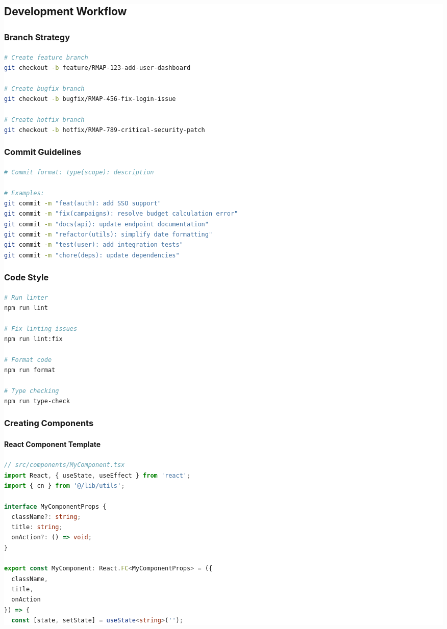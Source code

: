 ## Development Workflow

### Branch Strategy
```bash
# Create feature branch
git checkout -b feature/RMAP-123-add-user-dashboard

# Create bugfix branch
git checkout -b bugfix/RMAP-456-fix-login-issue

# Create hotfix branch
git checkout -b hotfix/RMAP-789-critical-security-patch
```

### Commit Guidelines
```bash
# Commit format: type(scope): description

# Examples:
git commit -m "feat(auth): add SSO support"
git commit -m "fix(campaigns): resolve budget calculation error"
git commit -m "docs(api): update endpoint documentation"
git commit -m "refactor(utils): simplify date formatting"
git commit -m "test(user): add integration tests"
git commit -m "chore(deps): update dependencies"
```

### Code Style
```bash
# Run linter
npm run lint

# Fix linting issues
npm run lint:fix

# Format code
npm run format

# Type checking
npm run type-check
```

### Creating Components

#### React Component Template
```typescript
// src/components/MyComponent.tsx
import React, { useState, useEffect } from 'react';
import { cn } from '@/lib/utils';

interface MyComponentProps {
  className?: string;
  title: string;
  onAction?: () => void;
}

export const MyComponent: React.FC<MyComponentProps> = ({
  className,
  title,
  onAction
}) => {
  const [state, setState] = useState<string>('');

```